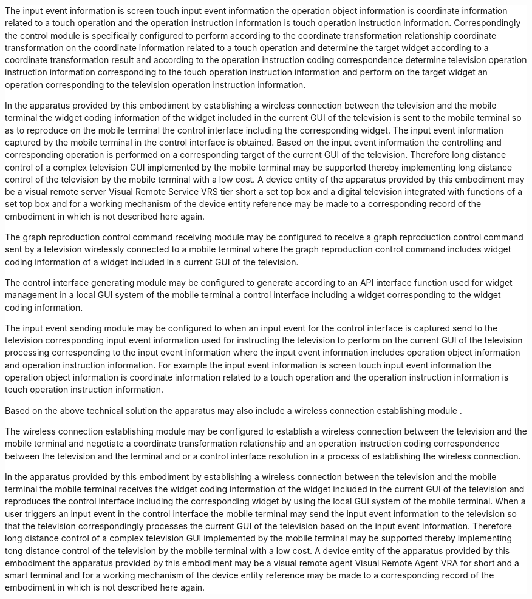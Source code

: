 The input event information is screen touch input event information the operation object information is coordinate information related to a touch operation and the operation instruction information is touch operation instruction information. Correspondingly the control module is specifically configured to perform according to the coordinate transformation relationship coordinate transformation on the coordinate information related to a touch operation and determine the target widget according to a coordinate transformation result and according to the operation instruction coding correspondence determine television operation instruction information corresponding to the touch operation instruction information and perform on the target widget an operation corresponding to the television operation instruction information.

In the apparatus provided by this embodiment by establishing a wireless connection between the television and the mobile terminal the widget coding information of the widget included in the current GUI of the television is sent to the mobile terminal so as to reproduce on the mobile terminal the control interface including the corresponding widget. The input event information captured by the mobile terminal in the control interface is obtained. Based on the input event information the controlling and corresponding operation is performed on a corresponding target of the current GUI of the television. Therefore long distance control of a complex television GUI implemented by the mobile terminal may be supported thereby implementing long distance control of the television by the mobile terminal with a low cost. A device entity of the apparatus provided by this embodiment may be a visual remote server Visual Remote Service VRS tier short a set top box and a digital television integrated with functions of a set top box and for a working mechanism of the device entity reference may be made to a corresponding record of the embodiment in which is not described here again.

The graph reproduction control command receiving module may be configured to receive a graph reproduction control command sent by a television wirelessly connected to a mobile terminal where the graph reproduction control command includes widget coding information of a widget included in a current GUI of the television.

The control interface generating module may be configured to generate according to an API interface function used for widget management in a local GUI system of the mobile terminal a control interface including a widget corresponding to the widget coding information.

The input event sending module may be configured to when an input event for the control interface is captured send to the television corresponding input event information used for instructing the television to perform on the current GUI of the television processing corresponding to the input event information where the input event information includes operation object information and operation instruction information. For example the input event information is screen touch input event information the operation object information is coordinate information related to a touch operation and the operation instruction information is touch operation instruction information.

Based on the above technical solution the apparatus may also include a wireless connection establishing module .

The wireless connection establishing module may be configured to establish a wireless connection between the television and the mobile terminal and negotiate a coordinate transformation relationship and an operation instruction coding correspondence between the television and the terminal and or a control interface resolution in a process of establishing the wireless connection.

In the apparatus provided by this embodiment by establishing a wireless connection between the television and the mobile terminal the mobile terminal receives the widget coding information of the widget included in the current GUI of the television and reproduces the control interface including the corresponding widget by using the local GUI system of the mobile terminal. When a user triggers an input event in the control interface the mobile terminal may send the input event information to the television so that the television correspondingly processes the current GUI of the television based on the input event information. Therefore long distance control of a complex television GUI implemented by the mobile terminal may be supported thereby implementing tong distance control of the television by the mobile terminal with a low cost. A device entity of the apparatus provided by this embodiment the apparatus provided by this embodiment may be a visual remote agent Visual Remote Agent VRA for short and a smart terminal and for a working mechanism of the device entity reference may be made to a corresponding record of the embodiment in which is not described here again.
